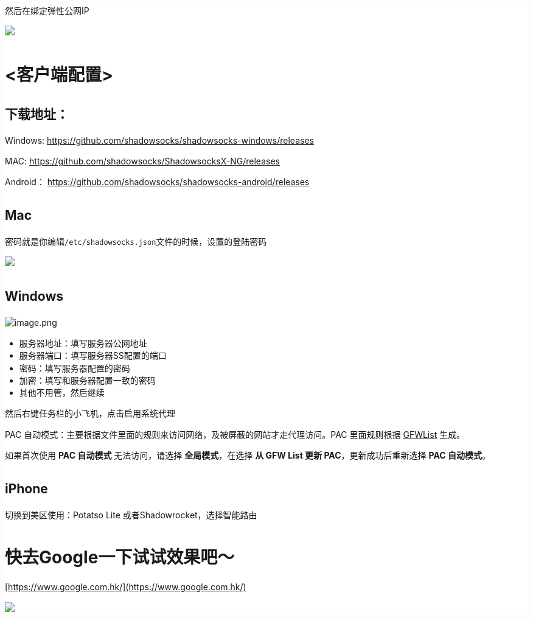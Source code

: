 然后在绑定弹性公网IP

![](https://upload-images.jianshu.io/upload_images/16025899-c6349c116ddde017.png?imageMogr2/auto-orient/strip%7CimageView2/2/w/1240)



# <客户端配置>

## 下载地址：
Windows:
https://github.com/shadowsocks/shadowsocks-windows/releases

MAC:
https://github.com/shadowsocks/ShadowsocksX-NG/releases

Android：
https://github.com/shadowsocks/shadowsocks-android/releases

## Mac
密码就是你编辑``/etc/shadowsocks.json``文件的时候，设置的登陆密码

![](https://upload-images.jianshu.io/upload_images/16025899-fff06921145b6ca2.png?imageMogr2/auto-orient/strip%7CimageView2/2/w/1240)


## Windows
![](https://upload-images.jianshu.io/upload_images/16025899-82ef2753e4d9c759.png?imageMogr2/auto-orient/strip%7CimageView2/2/w/1240 "image.png")

*   服务器地址：填写服务器公网地址
*   服务器端口：填写服务器SS配置的端口
*   密码：填写服务器配置的密码
*   加密：填写和服务器配置一致的密码
*   其他不用管，然后继续

然后右键任务栏的小飞机，点击启用系统代理

PAC 自动模式：主要根据文件里面的规则来访问网络，及被屏蔽的网站才走代理访问。PAC 里面规则根据 [GFWList](https://github.com/gfwlist/gfwlist) 生成。

如果首次使用 **PAC 自动模式** 无法访问，请选择 **全局模式**，在选择 **从 GFW List 更新 PAC**，更新成功后重新选择 **PAC 自动模式**。

## iPhone

切换到美区使用：Potatso Lite 或者Shadowrocket，选择智能路由

# 快去Google一下试试效果吧～
[https://www.google.com.hk/](https://www.google.com.hk/)

![](https://upload-images.jianshu.io/upload_images/16025899-accaf837d3f4963e.png?imageMogr2/auto-orient/strip%7CimageView2/2/w/1240)

